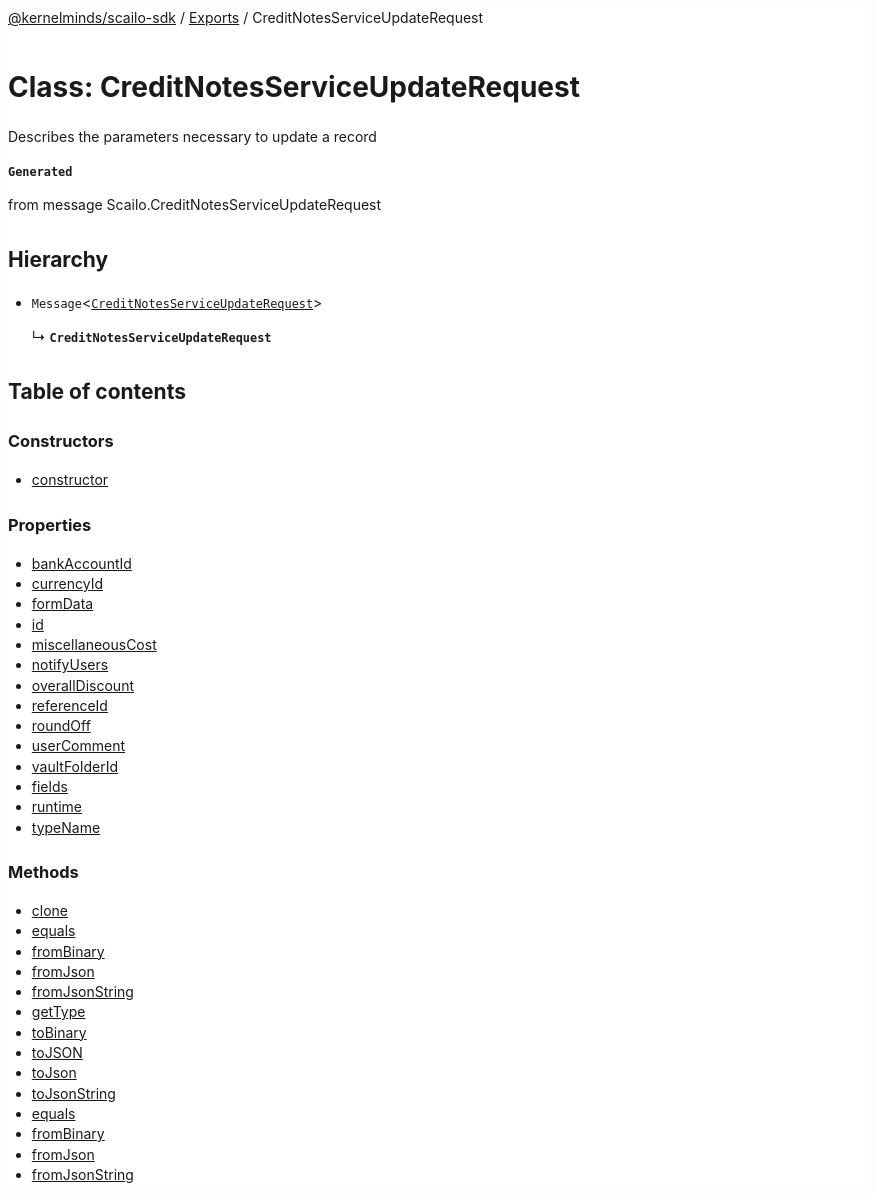 [@kernelminds/scailo-sdk](../README.md) / [Exports](../modules.md) / CreditNotesServiceUpdateRequest

# Class: CreditNotesServiceUpdateRequest

Describes the parameters necessary to update a record

**`Generated`**

from message Scailo.CreditNotesServiceUpdateRequest

## Hierarchy

- `Message`\<[`CreditNotesServiceUpdateRequest`](CreditNotesServiceUpdateRequest.md)\>

  ↳ **`CreditNotesServiceUpdateRequest`**

## Table of contents

### Constructors

- [constructor](CreditNotesServiceUpdateRequest.md#constructor)

### Properties

- [bankAccountId](CreditNotesServiceUpdateRequest.md#bankaccountid)
- [currencyId](CreditNotesServiceUpdateRequest.md#currencyid)
- [formData](CreditNotesServiceUpdateRequest.md#formdata)
- [id](CreditNotesServiceUpdateRequest.md#id)
- [miscellaneousCost](CreditNotesServiceUpdateRequest.md#miscellaneouscost)
- [notifyUsers](CreditNotesServiceUpdateRequest.md#notifyusers)
- [overallDiscount](CreditNotesServiceUpdateRequest.md#overalldiscount)
- [referenceId](CreditNotesServiceUpdateRequest.md#referenceid)
- [roundOff](CreditNotesServiceUpdateRequest.md#roundoff)
- [userComment](CreditNotesServiceUpdateRequest.md#usercomment)
- [vaultFolderId](CreditNotesServiceUpdateRequest.md#vaultfolderid)
- [fields](CreditNotesServiceUpdateRequest.md#fields)
- [runtime](CreditNotesServiceUpdateRequest.md#runtime)
- [typeName](CreditNotesServiceUpdateRequest.md#typename)

### Methods

- [clone](CreditNotesServiceUpdateRequest.md#clone)
- [equals](CreditNotesServiceUpdateRequest.md#equals)
- [fromBinary](CreditNotesServiceUpdateRequest.md#frombinary)
- [fromJson](CreditNotesServiceUpdateRequest.md#fromjson)
- [fromJsonString](CreditNotesServiceUpdateRequest.md#fromjsonstring)
- [getType](CreditNotesServiceUpdateRequest.md#gettype)
- [toBinary](CreditNotesServiceUpdateRequest.md#tobinary)
- [toJSON](CreditNotesServiceUpdateRequest.md#tojson)
- [toJson](CreditNotesServiceUpdateRequest.md#tojson-1)
- [toJsonString](CreditNotesServiceUpdateRequest.md#tojsonstring)
- [equals](CreditNotesServiceUpdateRequest.md#equals-1)
- [fromBinary](CreditNotesServiceUpdateRequest.md#frombinary-1)
- [fromJson](CreditNotesServiceUpdateRequest.md#fromjson-1)
- [fromJsonString](CreditNotesServiceUpdateRequest.md#fromjsonstring-1)
